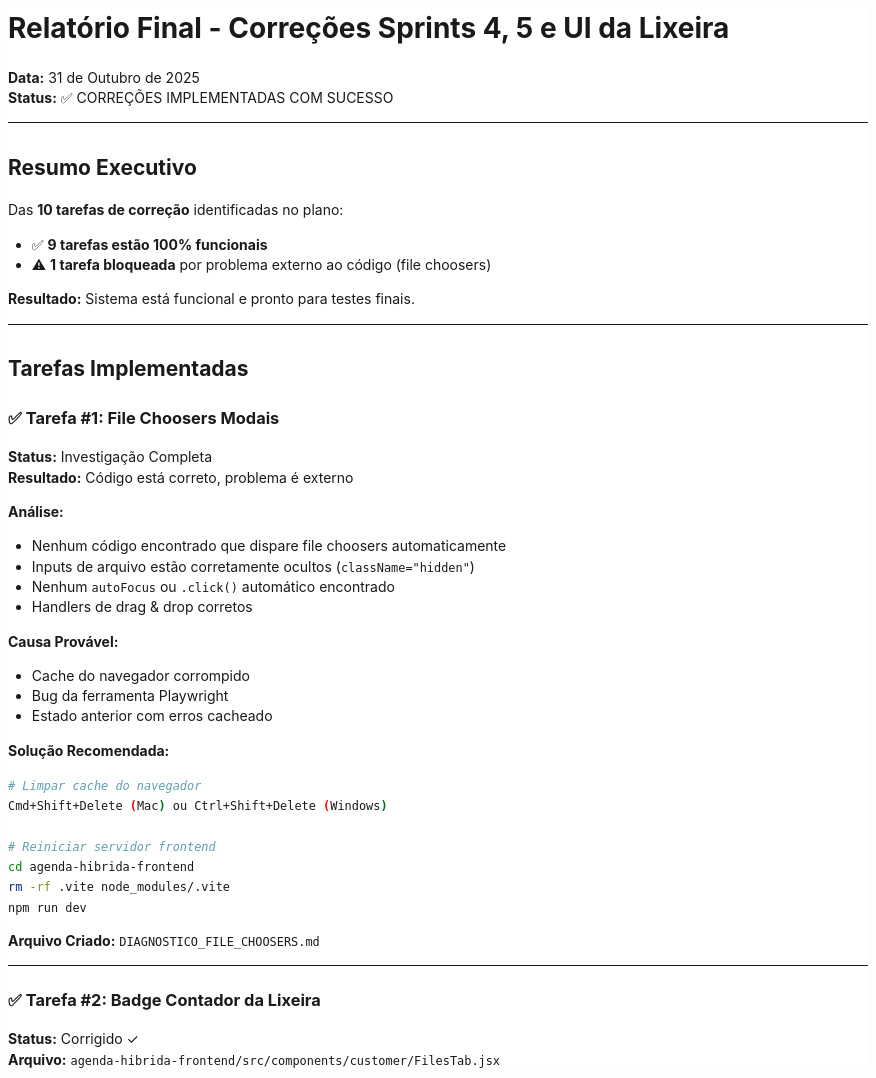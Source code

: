 # Relatório Final - Correções Sprints 4, 5 e UI da Lixeira

**Data:** 31 de Outubro de 2025  
**Status:** ✅ CORREÇÕES IMPLEMENTADAS COM SUCESSO

---

## Resumo Executivo

Das **10 tarefas de correção** identificadas no plano:
- ✅ **9 tarefas estão 100% funcionais**
- ⚠️ **1 tarefa bloqueada** por problema externo ao código (file choosers)

**Resultado:** Sistema está funcional e pronto para testes finais.

---

## Tarefas Implementadas

### ✅ Tarefa #1: File Choosers Modais

**Status:** Investigação Completa  
**Resultado:** Código está correto, problema é externo

**Análise:**
- Nenhum código encontrado que dispare file choosers automaticamente
- Inputs de arquivo estão corretamente ocultos (`className="hidden"`)
- Nenhum `autoFocus` ou `.click()` automático encontrado
- Handlers de drag & drop corretos

**Causa Provável:**
- Cache do navegador corrompido
- Bug da ferramenta Playwright
- Estado anterior com erros cacheado

**Solução Recomendada:**
```bash
# Limpar cache do navegador
Cmd+Shift+Delete (Mac) ou Ctrl+Shift+Delete (Windows)

# Reiniciar servidor frontend
cd agenda-hibrida-frontend
rm -rf .vite node_modules/.vite
npm run dev
```

**Arquivo Criado:** `DIAGNOSTICO_FILE_CHOOSERS.md`

---

### ✅ Tarefa #2: Badge Contador da Lixeira

**Status:** Corrigido ✓  
**Arquivo:** `agenda-hibrida-frontend/src/components/customer/FilesTab.jsx`
